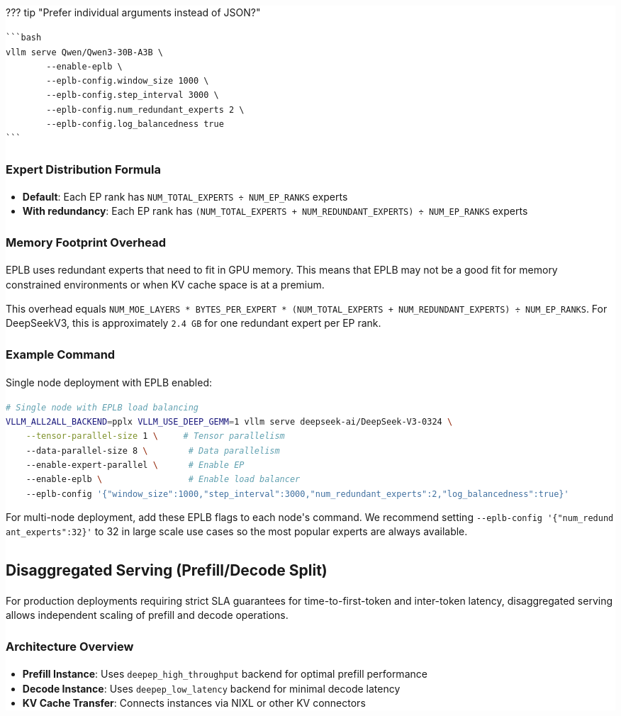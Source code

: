 ??? tip "Prefer individual arguments instead of JSON?"

    ```bash
    vllm serve Qwen/Qwen3-30B-A3B \
            --enable-eplb \
            --eplb-config.window_size 1000 \
            --eplb-config.step_interval 3000 \
            --eplb-config.num_redundant_experts 2 \
            --eplb-config.log_balancedness true
    ```

### Expert Distribution Formula

- **Default**: Each EP rank has `NUM_TOTAL_EXPERTS ÷ NUM_EP_RANKS` experts
- **With redundancy**: Each EP rank has `(NUM_TOTAL_EXPERTS + NUM_REDUNDANT_EXPERTS) ÷ NUM_EP_RANKS` experts

### Memory Footprint Overhead

EPLB uses redundant experts that need to fit in GPU memory. This means that EPLB may not be a good fit for memory constrained environments or when KV cache space is at a premium.

This overhead equals `NUM_MOE_LAYERS * BYTES_PER_EXPERT * (NUM_TOTAL_EXPERTS + NUM_REDUNDANT_EXPERTS) ÷ NUM_EP_RANKS`.
For DeepSeekV3, this is approximately `2.4 GB` for one redundant expert per EP rank.

### Example Command

Single node deployment with EPLB enabled:

```bash
# Single node with EPLB load balancing
VLLM_ALL2ALL_BACKEND=pplx VLLM_USE_DEEP_GEMM=1 vllm serve deepseek-ai/DeepSeek-V3-0324 \
    --tensor-parallel-size 1 \     # Tensor parallelism
    --data-parallel-size 8 \        # Data parallelism  
    --enable-expert-parallel \      # Enable EP
    --enable-eplb \                 # Enable load balancer
    --eplb-config '{"window_size":1000,"step_interval":3000,"num_redundant_experts":2,"log_balancedness":true}'
```

For multi-node deployment, add these EPLB flags to each node's command. We recommend setting `--eplb-config '{"num_redundant_experts":32}'` to 32 in large scale use cases so the most popular experts are always available.

## Disaggregated Serving (Prefill/Decode Split)

For production deployments requiring strict SLA guarantees for time-to-first-token and inter-token latency, disaggregated serving allows independent scaling of prefill and decode operations.

### Architecture Overview

- **Prefill Instance**: Uses `deepep_high_throughput` backend for optimal prefill performance
- **Decode Instance**: Uses `deepep_low_latency` backend for minimal decode latency  
- **KV Cache Transfer**: Connects instances via NIXL or other KV connectors
